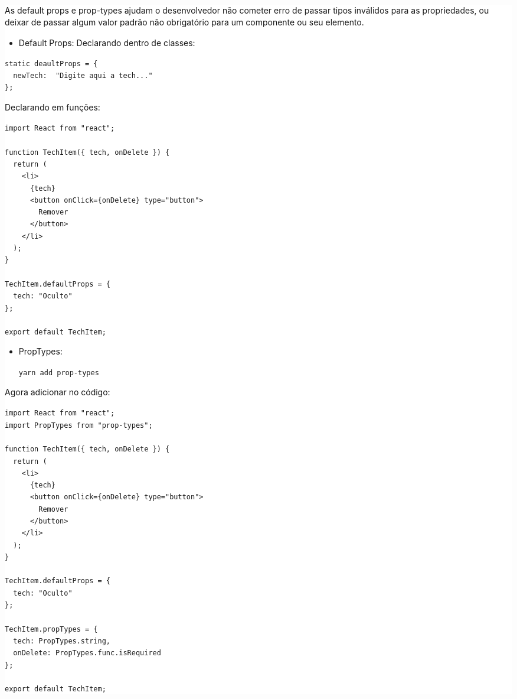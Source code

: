 As default props e prop-types ajudam o desenvolvedor não cometer erro de passar tipos inválidos para as propriedades, ou deixar de passar algum valor padrão não obrigatório para um componente ou seu elemento.

* Default Props:
Declarando dentro de classes:
```
static deaultProps = {
  newTech:  "Digite aqui a tech..."
};
```

Declarando em funções:
```
import React from "react";

function TechItem({ tech, onDelete }) {
  return (
    <li>
      {tech}
      <button onClick={onDelete} type="button">
        Remover
      </button>
    </li>
  );
}

TechItem.defaultProps = {
  tech: "Oculto"
};

export default TechItem;
```


* PropTypes:
	
	```
	yarn add prop-types
	```

Agora adicionar no código:

```
import React from "react";
import PropTypes from "prop-types";

function TechItem({ tech, onDelete }) {
  return (
    <li>
      {tech}
      <button onClick={onDelete} type="button">
        Remover
      </button>
    </li>
  );
}

TechItem.defaultProps = {
  tech: "Oculto"
};

TechItem.propTypes = {
  tech: PropTypes.string,
  onDelete: PropTypes.func.isRequired
};

export default TechItem;
```